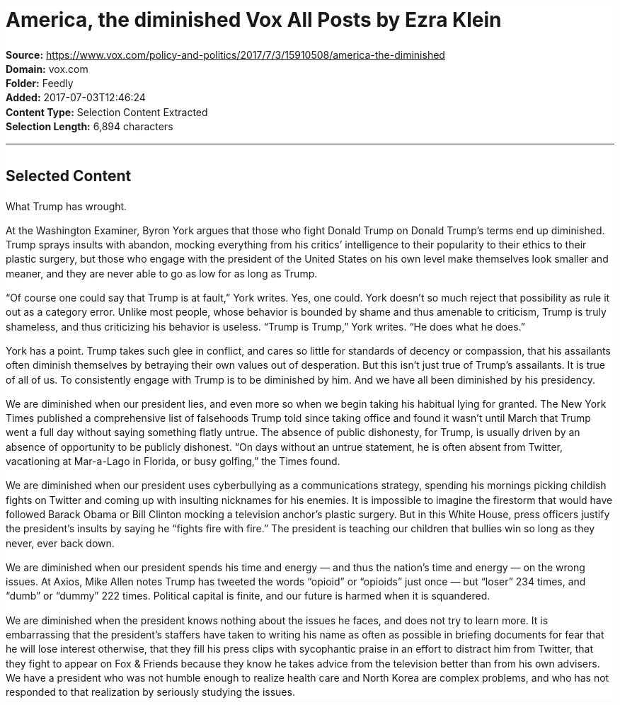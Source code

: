 # America, the diminished Vox All Posts by Ezra Klein

**Source:** https://www.vox.com/policy-and-politics/2017/7/3/15910508/america-the-diminished  
**Domain:** vox.com  
**Folder:** Feedly  
**Added:** 2017-07-03T12:46:24  
**Content Type:** Selection Content Extracted  
**Selection Length:** 6,894 characters  


---

## Selected Content

What Trump has wrought.

At the Washington Examiner, Byron York argues that those who fight Donald Trump on Donald Trump’s terms end up diminished. Trump sprays insults with abandon, mocking everything from his critics’ intelligence to their popularity to their ethics to their plastic surgery, but those who engage with the president of the United States on his own level make themselves look smaller and meaner, and they are never able to go as low for as long as Trump.

“Of course one could say that Trump is at fault,” York writes. Yes, one could. York doesn’t so much reject that possibility as rule it out as a category error. Unlike most people, whose behavior is bounded by shame and thus amenable to criticism, Trump is truly shameless, and thus criticizing his behavior is useless. “Trump is Trump,” York writes. “He does what he does.”

York has a point. Trump takes such glee in conflict, and cares so little for standards of decency or compassion, that his assailants often diminish themselves by betraying their own values out of desperation. But this isn’t just true of Trump’s assailants. It is true of all of us. To consistently engage with Trump is to be diminished by him. And we have all been diminished by his presidency.

We are diminished when our president lies, and even more so when we begin taking his habitual lying for granted. The New York Times published a comprehensive list of falsehoods Trump told since taking office and found it wasn’t until March that Trump went a full day without saying something flatly untrue. The absence of public dishonesty, for Trump, is usually driven by an absence of opportunity to be publicly dishonest. “On days without an untrue statement, he is often absent from Twitter, vacationing at Mar-a-Lago in Florida, or busy golfing,” the Times found.

We are diminished when our president uses cyberbullying as a communications strategy, spending his mornings picking childish fights on Twitter and coming up with insulting nicknames for his enemies. It is impossible to imagine the firestorm that would have followed Barack Obama or Bill Clinton mocking a television anchor’s plastic surgery. But in this White House, press officers justify the president’s insults by saying he “fights fire with fire.” The president is teaching our children that bullies win so long as they never, ever back down.

We are diminished when our president spends his time and energy — and thus the nation’s time and energy — on the wrong issues. At Axios, Mike Allen notes Trump has tweeted the words “opioid” or “opioids” just once — but “loser” 234 times, and “dumb” or “dummy” 222 times. Political capital is finite, and our future is harmed when it is squandered.

We are diminished when the president knows nothing about the issues he faces, and does not try to learn more. It is embarrassing that the president’s staffers have taken to writing his name as often as possible in briefing documents for fear that he will lose interest otherwise, that they fill his press clips with sycophantic praise in an effort to distract him from Twitter, that they fight to appear on Fox & Friends because they know he takes advice from the television better than from his own advisers. We have a president who was not humble enough to realize health care and North Korea are complex problems, and who has not responded to that realization by seriously studying the issues.
